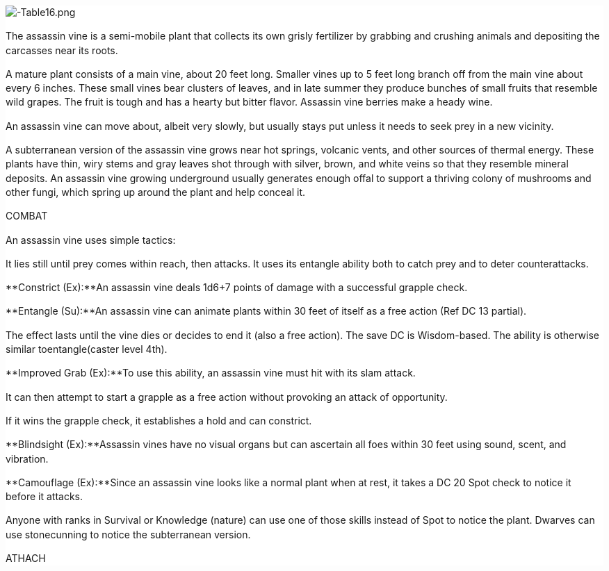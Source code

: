 










![-Table16.png](-Table16.png)

The assassin vine is a semi-mobile plant that collects its own grisly fertilizer by grabbing and crushing animals and depositing the carcasses near its roots.

A mature plant consists of a main vine, about 20 feet long. Smaller vines up to 5 feet long branch off from the main vine about every 6 inches. These small vines bear clusters of leaves, and in late summer they produce bunches of small fruits that resemble wild grapes. The fruit is tough and has a hearty but bitter flavor. Assassin vine berries make a heady wine.

An assassin vine can move about, albeit very slowly, but usually stays put unless it needs to seek prey in a new vicinity.

A subterranean version of the assassin vine grows near hot springs, volcanic vents, and other sources of thermal energy. These plants have thin, wiry stems and gray leaves shot through with silver, brown, and white veins so that they resemble mineral deposits. An assassin vine growing underground usually generates enough offal to support a thriving colony of mushrooms and other fungi, which spring up around the plant and help conceal it.

COMBAT

An assassin vine uses simple tactics:

It lies still until prey comes within reach, then attacks. It uses its entangle ability both to catch prey and to deter counterattacks.

**Constrict (Ex):**An assassin vine deals 1d6+7 points of damage with a successful grapple check.

**Entangle (Su):**An assassin vine can animate plants within 30 feet of itself as a free action (Ref DC 13 partial).

The effect lasts until the vine dies or decides to end it (also a free action). The save DC is Wisdom-based. The ability is otherwise similar toentangle(caster level 4th).

**Improved Grab (Ex):**To use this ability, an assassin vine must hit with its slam attack.

It can then attempt to start a grapple as a free action without provoking an attack of opportunity.

If it wins the grapple check, it establishes a hold and can constrict.

**Blindsight (Ex):**Assassin vines have no visual organs but can ascertain all foes within 30 feet using sound, scent, and vibration.

**Camouflage (Ex):**Since an assassin vine looks like a normal plant when at rest, it takes a DC 20 Spot check to notice it before it attacks.

Anyone with ranks in Survival or Knowledge (nature) can use one of those skills instead of Spot to notice the plant. Dwarves can use stonecunning to notice the subterranean version.





ATHACH
